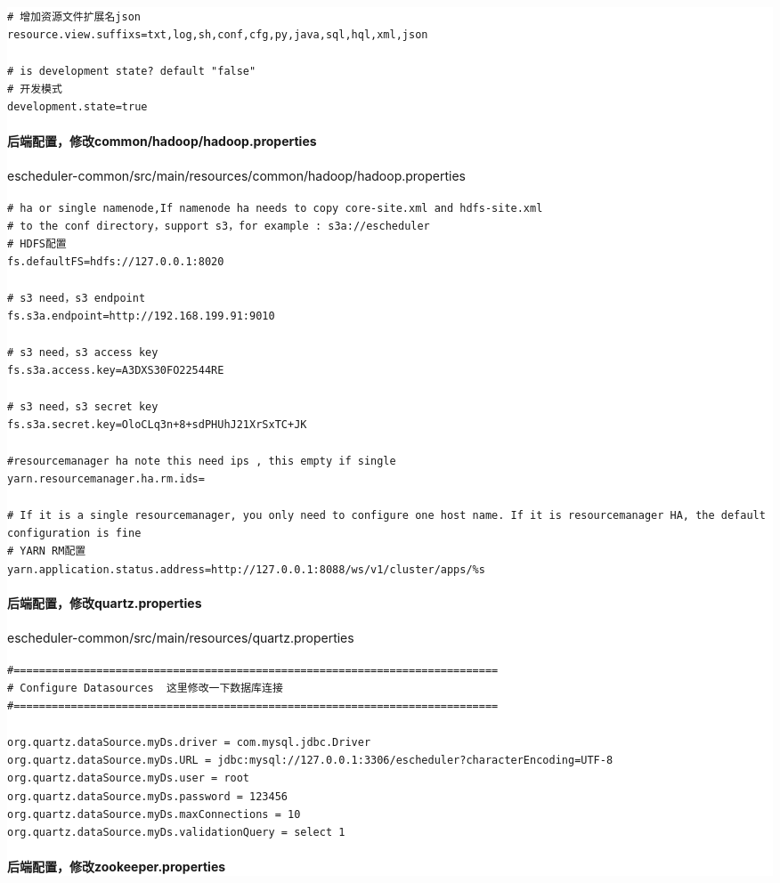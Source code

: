 ```properties
# 增加资源文件扩展名json
resource.view.suffixs=txt,log,sh,conf,cfg,py,java,sql,hql,xml,json

# is development state? default "false"
# 开发模式
development.state=true
```

#### 后端配置，修改common/hadoop/hadoop.properties

escheduler-common/src/main/resources/common/hadoop/hadoop.properties

```properties
# ha or single namenode,If namenode ha needs to copy core-site.xml and hdfs-site.xml
# to the conf directory，support s3，for example : s3a://escheduler
# HDFS配置
fs.defaultFS=hdfs://127.0.0.1:8020

# s3 need，s3 endpoint
fs.s3a.endpoint=http://192.168.199.91:9010

# s3 need，s3 access key
fs.s3a.access.key=A3DXS30FO22544RE

# s3 need，s3 secret key
fs.s3a.secret.key=OloCLq3n+8+sdPHUhJ21XrSxTC+JK

#resourcemanager ha note this need ips , this empty if single
yarn.resourcemanager.ha.rm.ids=

# If it is a single resourcemanager, you only need to configure one host name. If it is resourcemanager HA, the default configuration is fine
# YARN RM配置
yarn.application.status.address=http://127.0.0.1:8088/ws/v1/cluster/apps/%s
```

#### 后端配置，修改quartz.properties

escheduler-common/src/main/resources/quartz.properties

```properties
#============================================================================
# Configure Datasources  这里修改一下数据库连接
#============================================================================

org.quartz.dataSource.myDs.driver = com.mysql.jdbc.Driver
org.quartz.dataSource.myDs.URL = jdbc:mysql://127.0.0.1:3306/escheduler?characterEncoding=UTF-8
org.quartz.dataSource.myDs.user = root
org.quartz.dataSource.myDs.password = 123456
org.quartz.dataSource.myDs.maxConnections = 10
org.quartz.dataSource.myDs.validationQuery = select 1
```

#### 后端配置，修改zookeeper.properties
